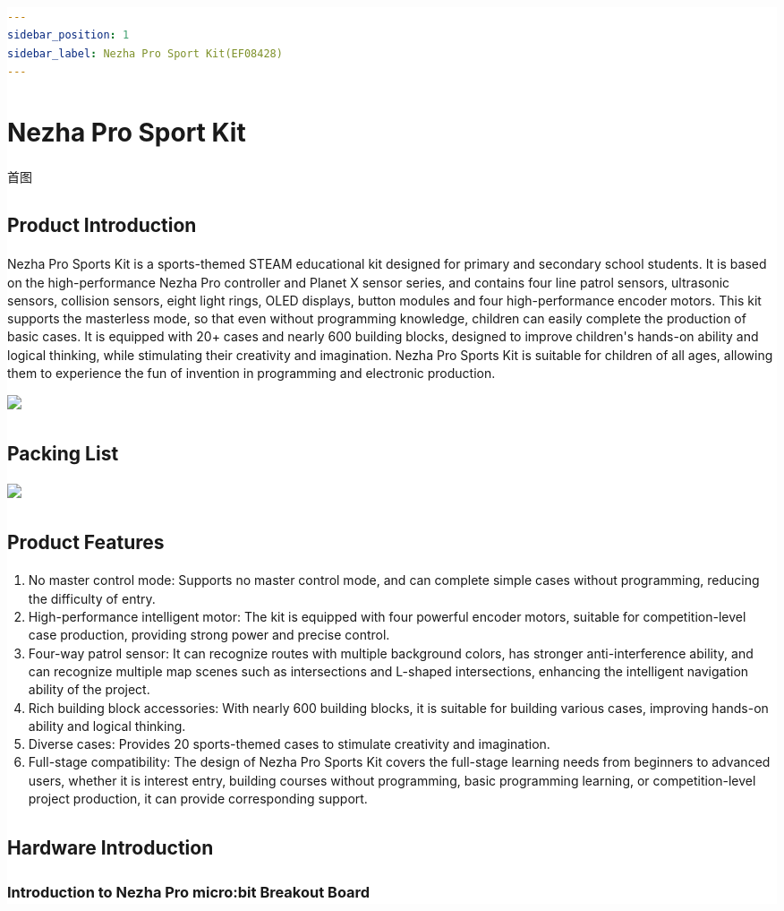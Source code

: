 ```yaml
---
sidebar_position: 1
sidebar_label: Nezha Pro Sport Kit(EF08428)
---
```


# Nezha Pro Sport Kit

首图

## Product Introduction

Nezha Pro Sports Kit is a sports-themed STEAM educational kit designed for primary and secondary school students. It is based on the high-performance Nezha Pro controller and Planet X sensor series, and contains four line patrol sensors, ultrasonic sensors, collision sensors, eight light rings, OLED displays, button modules and four high-performance encoder motors. This kit supports the masterless mode, so that even without programming knowledge, children can easily complete the production of basic cases. It is equipped with 20+ cases and nearly 600 building blocks, designed to improve children's hands-on ability and logical thinking, while stimulating their creativity and imagination. Nezha Pro Sports Kit is suitable for children of all ages, allowing them to experience the fun of invention in programming and electronic production.

![](https://wiki-media-ef.oss-cn-hongkong.aliyuncs.com/docs/microbit/building-blocks/nezha-pro-sports-kit/images/nezha-pro-sports-kit-01.png)

## Packing List

![](https://wiki-media-ef.oss-cn-hongkong.aliyuncs.com/docs/microbit/building-blocks/nezha-pro-sports-kit/images/nezha-pro-sports-kit-02.png)

## Product Features

1. No master control mode: Supports no master control mode, and can complete simple cases without programming, reducing the difficulty of entry.
2. High-performance intelligent motor: The kit is equipped with four powerful encoder motors, suitable for competition-level case production, providing strong power and precise control.
3. Four-way patrol sensor: It can recognize routes with multiple background colors, has stronger anti-interference ability, and can recognize multiple map scenes such as intersections and L-shaped intersections, enhancing the intelligent navigation ability of the project.
4. Rich building block accessories: With nearly 600 building blocks, it is suitable for building various cases, improving hands-on ability and logical thinking.
5. Diverse cases: Provides 20 sports-themed cases to stimulate creativity and imagination.
6. Full-stage compatibility: The design of Nezha Pro Sports Kit covers the full-stage learning needs from beginners to advanced users, whether it is interest entry, building courses without programming, basic programming learning, or competition-level project production, it can provide corresponding support.

## Hardware Introduction

### Introduction to Nezha Pro micro:bit Breakout Board
